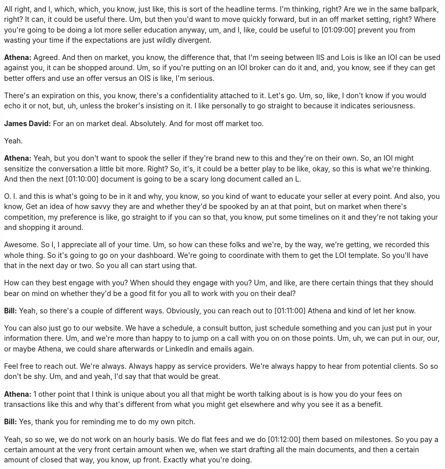 All right, and I, which, which, you know, just like, this is sort of the headline terms. I'm thinking, right? Are we in the same ballpark, right? It can, it could be useful there. Um, but then you'd want to move quickly forward, but in an off market setting, right? Where you're going to be doing a lot more seller education anyway, um, and I, like, could be useful to [01:09:00] prevent you from wasting your time if the expectations are just wildly divergent.

**Athena:** Agreed. And then on market, you know, the difference that, that I'm seeing between IIS and Lois is like an IOI can be used against you, it can be shopped around. Um, so if you're putting on an IOI broker can do it and, and, you know, see if they can get better offers and use an offer versus an OIS is like, I'm serious.

There's an expiration on this, you know, there's a confidentiality attached to it. Let's go. Um, so, like, I don't know if you would echo it or not, but, uh, unless the broker's insisting on it. I like personally to go straight to because it indicates seriousness. 

**James David:** For an on market deal. Absolutely. And for most off market too.

Yeah. 

**Athena:** Yeah, but you don't want to spook the seller if they're brand new to this and they're on their own. So, an IOI might sensitize the conversation a little bit more. Right? So, it's, it could be a better play to be like, okay, so this is what we're thinking. And then the next [01:10:00] document is going to be a scary long document called an L.

O. I. and this is what's going to be in it and why, you know, so you kind of want to educate your seller at every point. And also, you know, Get an idea of how savvy they are and whether they'd be spooked by an at that point, but on market when there's competition, my preference is like, go straight to if you can so that, you know, put some timelines on it and they're not taking your and shopping it around.

Awesome. So I, I appreciate all of your time. Um, so how can these folks and we're, by the way, we're getting, we recorded this whole thing. So it's going to go on your dashboard. We're going to coordinate with them to get the LOI template. So you'll have that in the next day or two. So you all can start using that.

How can they best engage with you? When should they engage with you? Um, and like, are there certain things that they should bear on mind on whether they'd be a good fit for you all to work with you on their deal? 

**Bill:** Yeah, so there's a couple of different ways. Obviously, you can reach out to [01:11:00] Athena and kind of let her know.

You can also just go to our website. We have a schedule, a consult button, just schedule something and you can just put in your information there. Um, and we're more than happy to to jump on a call with you on on those points. Um, uh, we can put in our, our, or maybe Athena, we could share afterwards or LinkedIn and emails again.

Feel free to reach out. We're always. Always happy as service providers. We're always happy to hear from potential clients. So so don't be shy. Um, and and yeah, I'd say that that would be great. 

**Athena:** 1 other point that I think is unique about you all that might be worth talking about is is how you do your fees on transactions like this and why that's different from what you might get elsewhere and why you see it as a benefit.

**Bill:** Yes, thank you for reminding me to do my own pitch.

Yeah, so so we, we do not work on an hourly basis. We do flat fees and we do [01:12:00] them based on milestones. So you pay a certain amount at the very front certain amount when we, when we start drafting all the main documents, and then a certain amount of closed that way, you know, up front. Exactly what you're doing.
